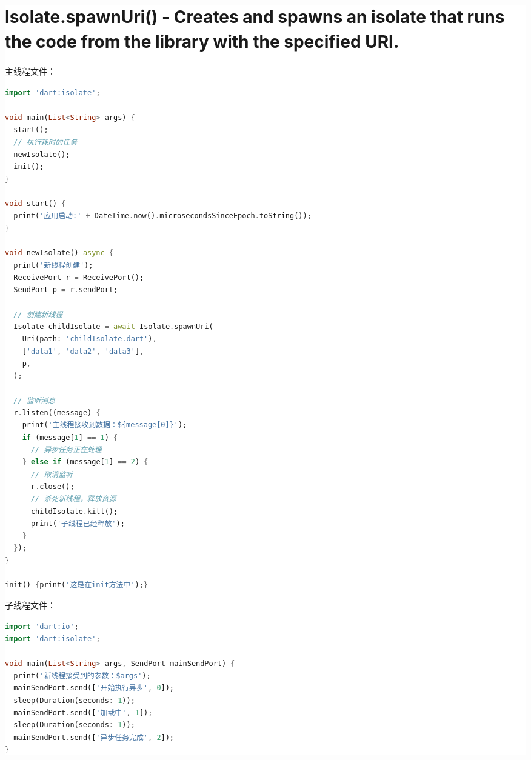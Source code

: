 # Isolate.spawnUri() - Creates and spawns an isolate that runs the code from the library with the specified URI.




主线程文件：
```dart
import 'dart:isolate';

void main(List<String> args) {
  start();
  // 执行耗时的任务
  newIsolate();
  init();
}

void start() {
  print('应用启动:' + DateTime.now().microsecondsSinceEpoch.toString());
}

void newIsolate() async {
  print('新线程创建');
  ReceivePort r = ReceivePort();
  SendPort p = r.sendPort;

  // 创建新线程
  Isolate childIsolate = await Isolate.spawnUri(
    Uri(path: 'childIsolate.dart'),
    ['data1', 'data2', 'data3'],
    p,
  );

  // 监听消息
  r.listen((message) {
    print('主线程接收到数据：${message[0]}');
    if (message[1] == 1) {
      // 异步任务正在处理
    } else if (message[1] == 2) {
      // 取消监听
      r.close();
      // 杀死新线程，释放资源
      childIsolate.kill();
      print('子线程已经释放');
    }
  });
}

init() {print('这是在init方法中');}
```


子线程文件：
```dart
import 'dart:io';
import 'dart:isolate';

void main(List<String> args, SendPort mainSendPort) {
  print('新线程接受到的参数：$args');
  mainSendPort.send(['开始执行异步', 0]);
  sleep(Duration(seconds: 1));
  mainSendPort.send(['加载中', 1]);
  sleep(Duration(seconds: 1));
  mainSendPort.send(['异步任务完成', 2]);
}
```